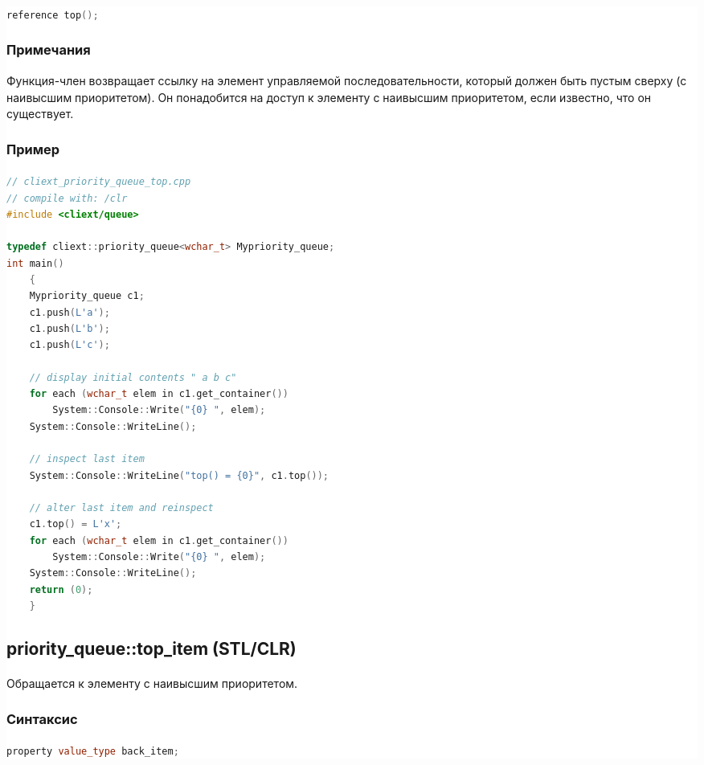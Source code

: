 ```cpp
reference top();
```

### <a name="remarks"></a>Примечания

Функция-член возвращает ссылку на элемент управляемой последовательности, который должен быть пустым сверху (с наивысшим приоритетом). Он понадобится на доступ к элементу с наивысшим приоритетом, если известно, что он существует.

### <a name="example"></a>Пример

```cpp
// cliext_priority_queue_top.cpp
// compile with: /clr
#include <cliext/queue>

typedef cliext::priority_queue<wchar_t> Mypriority_queue;
int main()
    {
    Mypriority_queue c1;
    c1.push(L'a');
    c1.push(L'b');
    c1.push(L'c');

    // display initial contents " a b c"
    for each (wchar_t elem in c1.get_container())
        System::Console::Write("{0} ", elem);
    System::Console::WriteLine();

    // inspect last item
    System::Console::WriteLine("top() = {0}", c1.top());

    // alter last item and reinspect
    c1.top() = L'x';
    for each (wchar_t elem in c1.get_container())
        System::Console::Write("{0} ", elem);
    System::Console::WriteLine();
    return (0);
    }
```

## <a name="top_item"></a> priority_queue::top_item (STL/CLR)

Обращается к элементу с наивысшим приоритетом.

### <a name="syntax"></a>Синтаксис

```cpp
property value_type back_item;
```
